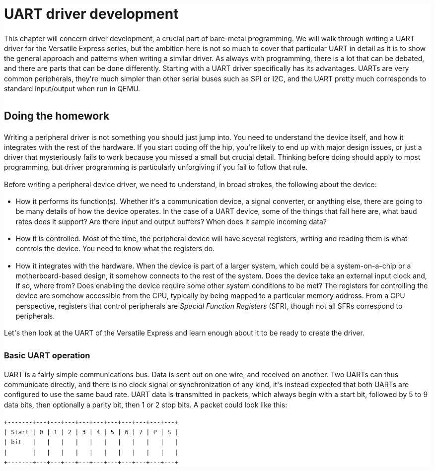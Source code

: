 # UART driver development

This chapter will concern driver development, a crucial part of bare-metal programming. We will walk through writing a UART driver for the Versatile Express series, but the ambition here is not so much to cover that particular UART in detail as it is to show the general approach and patterns when writing a similar driver. As always with programming, there is a lot that can be debated, and there are parts that can be done differently. Starting with a UART driver specifically has its advantages. UARTs are very common peripherals, they're much simpler than other serial buses such as SPI or I2C, and the UART pretty much corresponds to standard input/output when run in QEMU.

## Doing the homework

Writing a peripheral driver is not something you should just jump into. You need to understand the device itself, and how it integrates with the rest of the hardware. If you start coding off the hip, you're likely to end up with major design issues, or just a driver that mysteriously fails to work because you missed a small but crucial detail. Thinking before doing should apply to most programming, but driver programming is particularly unforgiving if you fail to follow that rule.

Before writing a peripheral device driver, we need to understand, in broad strokes, the following about the device:

* How it performs its function(s). Whether it's a communication device, a signal converter, or anything else, there are going to be many details of how the device operates. In the case of a UART device, some of the things that fall here are, what baud rates does it support? Are there input and output buffers? When does it sample incoming data?

* How it is controlled. Most of the time, the peripheral device will have several registers, writing and reading them is what controls the device. You need to know what the registers do.

* How it integrates with the hardware. When the device is part of a larger system, which could be a system-on-a-chip or a motherboard-based design, it somehow connects to the rest of the system. Does the device take an external input clock and, if so, where from? Does enabling the device require some other system conditions to be met? The registers for controlling the device are somehow accessible from the CPU, typically by being mapped to a particular memory address. From a CPU perspective, registers that control peripherals are *Special Function Registers* (SFR), though not all SFRs correspond to peripherals.

Let's then look at the UART of the Versatile Express and learn enough about it to be ready to create the driver.

### Basic UART operation

UART is a fairly simple communications bus. Data is sent out on one wire, and received on another. Two UARTs can thus communicate directly, and there is no clock signal or synchronization of any kind, it's instead expected that both UARTs are configured to use the same baud rate. UART data is transmitted in packets, which always begin with a start bit, followed by 5 to 9 data bits, then optionally a parity bit, then 1 or 2 stop bits. A packet could look like this:

```
+-------+---+---+---+---+---+---+---+---+---+---+
| Start | 0 | 1 | 2 | 3 | 4 | 5 | 6 | 7 | P | S |
| bit   |   |   |   |   |   |   |   |   |   |   |
|       |   |   |   |   |   |   |   |   |   |   |
+-------+---+---+---+---+---+---+---+---+---+---+
```
